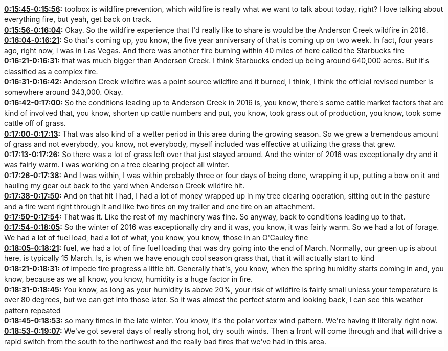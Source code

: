 **[0:15:45-0:15:56](https://anchor.fm/ranching-reboot/episodes/Bonus-5-with-Dominique-Domo-Woodham-All-About-Fire-es4b57#t=0:15:45):**  toolbox is wildfire prevention, which wildfire is really what we want to talk about today,  right?  I love talking about everything fire, but yeah, get back on track.  
**[0:15:56-0:16:04](https://anchor.fm/ranching-reboot/episodes/Bonus-5-with-Dominique-Domo-Woodham-All-About-Fire-es4b57#t=0:15:56):**  Okay.  So the wildfire experience that I'd really like to share is would be the Anderson Creek  wildfire in 2016.  
**[0:16:04-0:16:21](https://anchor.fm/ranching-reboot/episodes/Bonus-5-with-Dominique-Domo-Woodham-All-About-Fire-es4b57#t=0:16:04):**  So that's coming up, you know, the five year anniversary of that is coming up on two week.  In fact, four years ago, right now, I was in Las Vegas.  And there was another fire burning within 40 miles of here called the Starbucks fire  
**[0:16:21-0:16:31](https://anchor.fm/ranching-reboot/episodes/Bonus-5-with-Dominique-Domo-Woodham-All-About-Fire-es4b57#t=0:16:21):**  that was much bigger than Anderson Creek.  I think Starbucks ended up being around 640,000 acres.  But it's classified as a complex fire.  
**[0:16:31-0:16:42](https://anchor.fm/ranching-reboot/episodes/Bonus-5-with-Dominique-Domo-Woodham-All-About-Fire-es4b57#t=0:16:31):**  Anderson Creek wildfire was a point source wildfire and it burned, I think, I think the  official revised number is somewhere around 343,000.  Okay.  
**[0:16:42-0:17:00](https://anchor.fm/ranching-reboot/episodes/Bonus-5-with-Dominique-Domo-Woodham-All-About-Fire-es4b57#t=0:16:42):**  So the conditions leading up to Anderson Creek in 2016 is, you know, there's some cattle  market factors that are kind of involved that, you know, shorten up cattle numbers and put,  you know, took grass out of production, you know, took some cattle off of grass.  
**[0:17:00-0:17:13](https://anchor.fm/ranching-reboot/episodes/Bonus-5-with-Dominique-Domo-Woodham-All-About-Fire-es4b57#t=0:17:00):**  That was also kind of a wetter period in this area during the growing season.  So we grew a tremendous amount of grass and not everybody, you know, not everybody, myself  included was effective at utilizing the grass that grew.  
**[0:17:13-0:17:26](https://anchor.fm/ranching-reboot/episodes/Bonus-5-with-Dominique-Domo-Woodham-All-About-Fire-es4b57#t=0:17:13):**  So there was a lot of grass left over that just stayed around.  And the winter of 2016 was exceptionally dry and it was fairly warm.  I was working on a tree clearing project all winter.  
**[0:17:26-0:17:38](https://anchor.fm/ranching-reboot/episodes/Bonus-5-with-Dominique-Domo-Woodham-All-About-Fire-es4b57#t=0:17:26):**  And I was within, I was within probably three or four days of being done, wrapping it up,  putting a bow on it and hauling my gear out back to the yard when Anderson Creek wildfire  hit.  
**[0:17:38-0:17:50](https://anchor.fm/ranching-reboot/episodes/Bonus-5-with-Dominique-Domo-Woodham-All-About-Fire-es4b57#t=0:17:38):**  And on that hit I had, I had a lot of money wrapped up in my tree clearing operation,  sitting out in the pasture and a fire went right through it and like two tires on my  trailer and one tire on an attachment.  
**[0:17:50-0:17:54](https://anchor.fm/ranching-reboot/episodes/Bonus-5-with-Dominique-Domo-Woodham-All-About-Fire-es4b57#t=0:17:50):**  That was it.  Like the rest of my machinery was fine.  So anyway, back to conditions leading up to that.  
**[0:17:54-0:18:05](https://anchor.fm/ranching-reboot/episodes/Bonus-5-with-Dominique-Domo-Woodham-All-About-Fire-es4b57#t=0:17:54):**  So the winter of 2016 was exceptionally dry and it was, you know, it was fairly warm.  So we had a lot of forage.  We had a lot of fuel load, had a lot of what, you know, you know, those in an O'Cauley fine  
**[0:18:05-0:18:21](https://anchor.fm/ranching-reboot/episodes/Bonus-5-with-Dominique-Domo-Woodham-All-About-Fire-es4b57#t=0:18:05):**  fuel, we had a lot of fine fuel loading that was dry going into the end of March.  Normally, our green up is about here, is typically 15 March.  Is, is when we have enough cool season grass that, that it will actually start to kind  
**[0:18:21-0:18:31](https://anchor.fm/ranching-reboot/episodes/Bonus-5-with-Dominique-Domo-Woodham-All-About-Fire-es4b57#t=0:18:21):**  of impede fire progress a little bit.  Generally that's, you know, when the spring humidity starts coming in and, you know, because  as we all know, you know, humidity is a huge factor in fire.  
**[0:18:31-0:18:45](https://anchor.fm/ranching-reboot/episodes/Bonus-5-with-Dominique-Domo-Woodham-All-About-Fire-es4b57#t=0:18:31):**  You know, as long as your humidity is above 20%, your risk of wildfire is fairly small  unless your temperature is over 80 degrees, but we can get into those later.  So it was almost the perfect storm and looking back, I can see this weather pattern repeated  
**[0:18:45-0:18:53](https://anchor.fm/ranching-reboot/episodes/Bonus-5-with-Dominique-Domo-Woodham-All-About-Fire-es4b57#t=0:18:45):**  so many times in the late winter.  You know, it's the polar vortex wind pattern.  We're having it literally right now.  
**[0:18:53-0:19:07](https://anchor.fm/ranching-reboot/episodes/Bonus-5-with-Dominique-Domo-Woodham-All-About-Fire-es4b57#t=0:18:53):**  We've got several days of really strong hot, dry south winds.  Then a front will come through and that will drive a rapid switch from the south to the  northwest and the really bad fires that we've had in this area.  